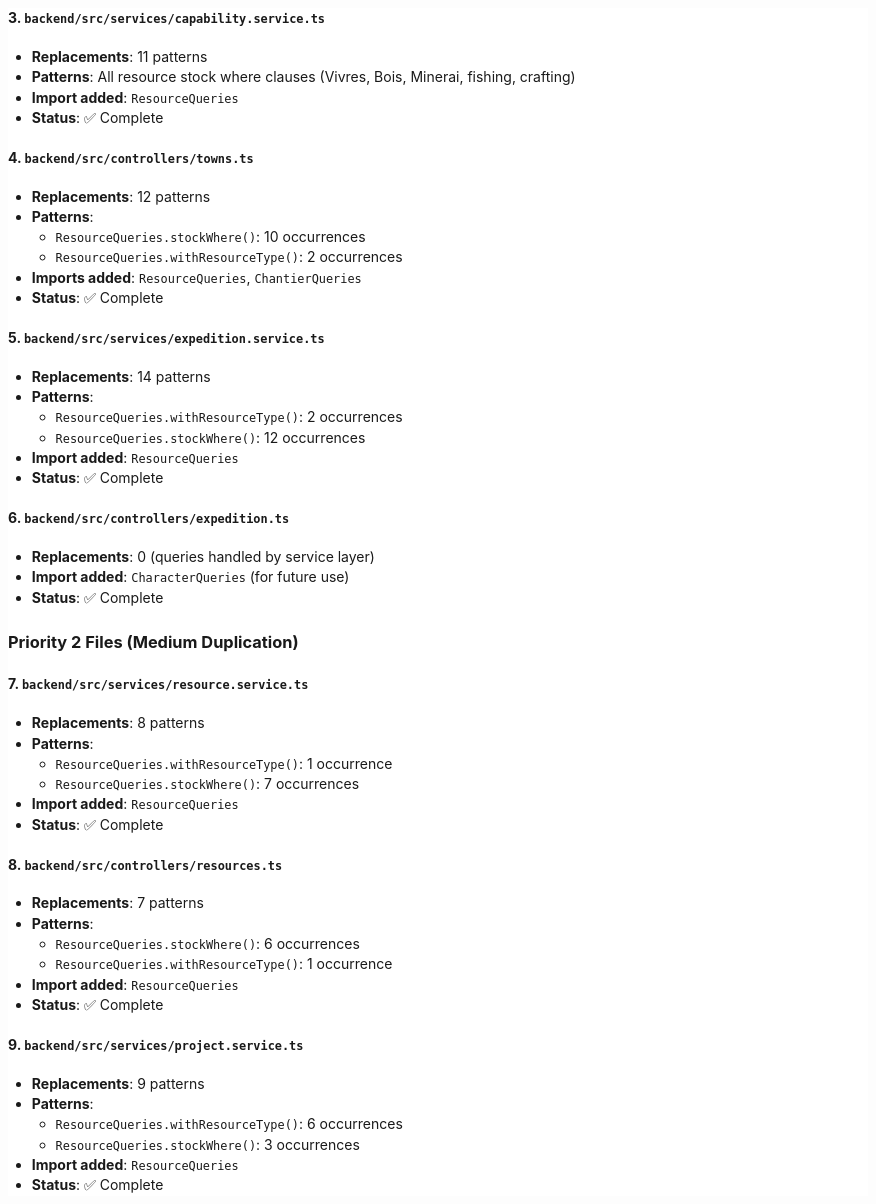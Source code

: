 #### 3. `backend/src/services/capability.service.ts`
- **Replacements**: 11 patterns
- **Patterns**: All resource stock where clauses (Vivres, Bois, Minerai, fishing, crafting)
- **Import added**: `ResourceQueries`
- **Status**: ✅ Complete

#### 4. `backend/src/controllers/towns.ts`
- **Replacements**: 12 patterns
- **Patterns**:
  - `ResourceQueries.stockWhere()`: 10 occurrences
  - `ResourceQueries.withResourceType()`: 2 occurrences
- **Imports added**: `ResourceQueries`, `ChantierQueries`
- **Status**: ✅ Complete

#### 5. `backend/src/services/expedition.service.ts`
- **Replacements**: 14 patterns
- **Patterns**:
  - `ResourceQueries.withResourceType()`: 2 occurrences
  - `ResourceQueries.stockWhere()`: 12 occurrences
- **Import added**: `ResourceQueries`
- **Status**: ✅ Complete

#### 6. `backend/src/controllers/expedition.ts`
- **Replacements**: 0 (queries handled by service layer)
- **Import added**: `CharacterQueries` (for future use)
- **Status**: ✅ Complete

### Priority 2 Files (Medium Duplication)

#### 7. `backend/src/services/resource.service.ts`
- **Replacements**: 8 patterns
- **Patterns**:
  - `ResourceQueries.withResourceType()`: 1 occurrence
  - `ResourceQueries.stockWhere()`: 7 occurrences
- **Import added**: `ResourceQueries`
- **Status**: ✅ Complete

#### 8. `backend/src/controllers/resources.ts`
- **Replacements**: 7 patterns
- **Patterns**:
  - `ResourceQueries.stockWhere()`: 6 occurrences
  - `ResourceQueries.withResourceType()`: 1 occurrence
- **Import added**: `ResourceQueries`
- **Status**: ✅ Complete

#### 9. `backend/src/services/project.service.ts`
- **Replacements**: 9 patterns
- **Patterns**:
  - `ResourceQueries.withResourceType()`: 6 occurrences
  - `ResourceQueries.stockWhere()`: 3 occurrences
- **Import added**: `ResourceQueries`
- **Status**: ✅ Complete
